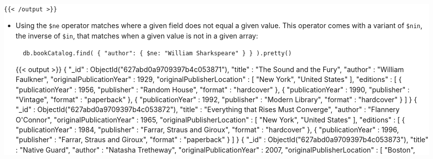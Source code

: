     {{< /output >}}

- Using the `$ne` operator matches where a given field does not equal a given value. This operator comes with a variant of `$nin`, the inverse of `$in`, that matches when a given value is not in a given array:

        db.bookCatalog.find( { "author": { $ne: "William Sharkspeare" } } ).pretty()

    {{< output >}}
{
	"_id" : ObjectId("627abd0a9709397b4c053871"),
	"title" : "The Sound and the Fury",
	"author" : "William Faulkner",
	"originalPublicationYear" : 1929,
	"originalPublisherLocation" : [
		"New York",
		"United States"
	],
	"editions" : [
		{
			"publicationYear" : 1956,
			"publisher" : "Random House",
			"format" : "hardcover"
		},
		{
			"publicationYear" : 1990,
			"publisher" : "Vintage",
			"format" : "paperback"
		},
		{
			"publicationYear" : 1992,
			"publisher" : "Modern Library",
			"format" : "hardcover"
		}
	]
}
{
	"_id" : ObjectId("627abd0a9709397b4c053872"),
	"title" : "Everything that Rises Must Converge",
	"author" : "Flannery O'Connor",
	"originalPublicationYear" : 1965,
	"originalPublisherLocation" : [
		"New York",
		"United States"
	],
	"editions" : [
		{
			"publicationYear" : 1984,
			"publisher" : "Farrar, Straus and Giroux",
			"format" : "hardcover"
		},
		{
			"publicationYear" : 1996,
			"publisher" : "Farrar, Straus and Giroux",
			"format" : "paperback"
		}
	]
}
{
	"_id" : ObjectId("627abd0a9709397b4c053873"),
	"title" : "Native Guard",
	"author" : "Natasha Tretheway",
	"originalPublicationYear" : 2007,
	"originalPublisherLocation" : [
		"Boston",